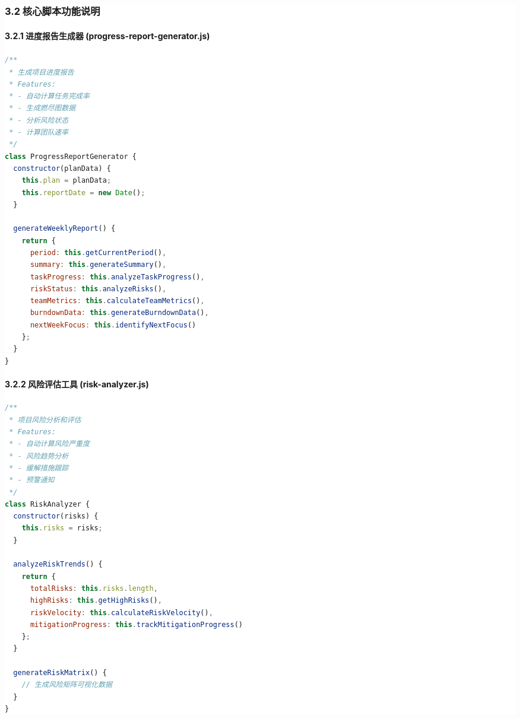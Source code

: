 ### 3.2 核心脚本功能说明

#### 3.2.1 进度报告生成器 (progress-report-generator.js)
```javascript
/**
 * 生成项目进度报告
 * Features:
 * - 自动计算任务完成率
 * - 生成燃尽图数据
 * - 分析风险状态
 * - 计算团队速率
 */
class ProgressReportGenerator {
  constructor(planData) {
    this.plan = planData;
    this.reportDate = new Date();
  }
  
  generateWeeklyReport() {
    return {
      period: this.getCurrentPeriod(),
      summary: this.generateSummary(),
      taskProgress: this.analyzeTaskProgress(),
      riskStatus: this.analyzeRisks(),
      teamMetrics: this.calculateTeamMetrics(),
      burndownData: this.generateBurndownData(),
      nextWeekFocus: this.identifyNextFocus()
    };
  }
}
```

#### 3.2.2 风险评估工具 (risk-analyzer.js)
```javascript
/**
 * 项目风险分析和评估
 * Features:
 * - 自动计算风险严重度
 * - 风险趋势分析
 * - 缓解措施跟踪
 * - 预警通知
 */
class RiskAnalyzer {
  constructor(risks) {
    this.risks = risks;
  }
  
  analyzeRiskTrends() {
    return {
      totalRisks: this.risks.length,
      highRisks: this.getHighRisks(),
      riskVelocity: this.calculateRiskVelocity(),
      mitigationProgress: this.trackMitigationProgress()
    };
  }
  
  generateRiskMatrix() {
    // 生成风险矩阵可视化数据
  }
}
```
